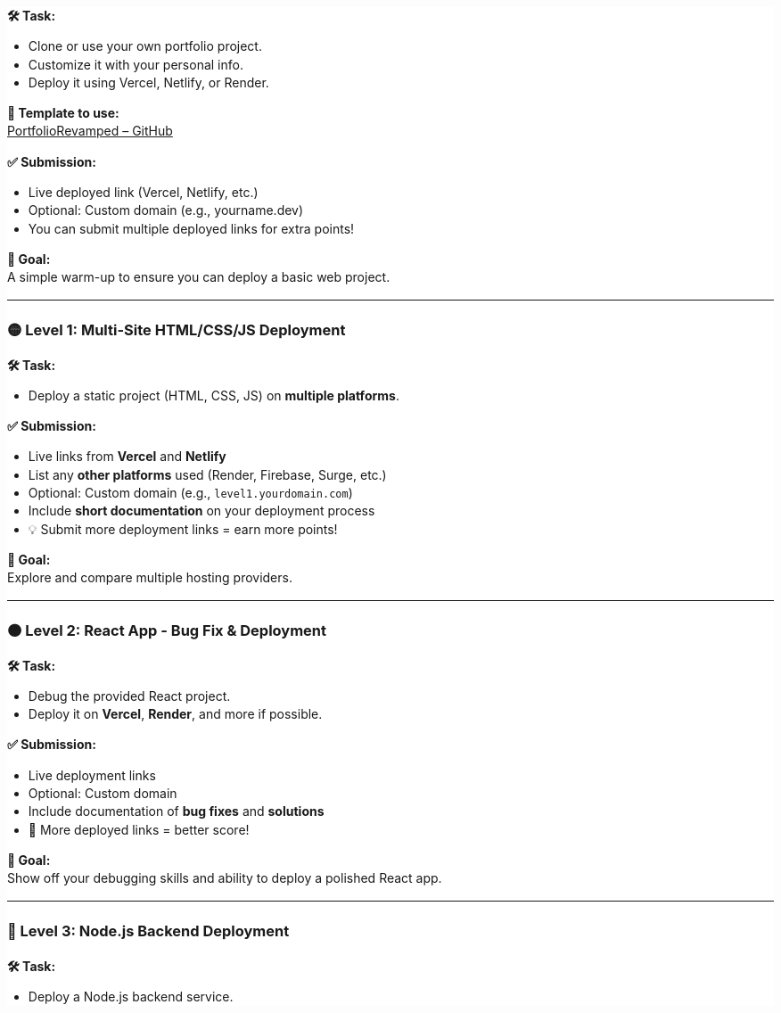 **🛠️ Task:**
- Clone or use your own portfolio project.
- Customize it with your personal info.
- Deploy it using Vercel, Netlify, or Render.

**📎 Template to use:**  
[PortfolioRevamped – GitHub](https://github.com/AlphaCupcake10/PortfolioRevamped)

**✅ Submission:**
- Live deployed link (Vercel, Netlify, etc.)
- Optional: Custom domain (e.g., yourname.dev)
- You can submit multiple deployed links for extra points!

**🎯 Goal:**  
A simple warm-up to ensure you can deploy a basic web project.

---

### **🟡 Level 1: Multi-Site HTML/CSS/JS Deployment**

**🛠️ Task:**
- Deploy a static project (HTML, CSS, JS) on **multiple platforms**.

**✅ Submission:**
- Live links from **Vercel** and **Netlify**
- List any **other platforms** used (Render, Firebase, Surge, etc.)
- Optional: Custom domain (e.g., `level1.yourdomain.com`)
- Include **short documentation** on your deployment process
- 💡 Submit more deployment links = earn more points!

**🎯 Goal:**  
Explore and compare multiple hosting providers.

---

### **🟠 Level 2: React App - Bug Fix & Deployment**

**🛠️ Task:**
- Debug the provided React project.
- Deploy it on **Vercel**, **Render**, and more if possible.

**✅ Submission:**
- Live deployment links
- Optional: Custom domain
- Include documentation of **bug fixes** and **solutions**
- 🏅 More deployed links = better score!

**🎯 Goal:**  
Show off your debugging skills and ability to deploy a polished React app.

---

### **🔵 Level 3: Node.js Backend Deployment**

**🛠️ Task:**
- Deploy a Node.js backend service.
